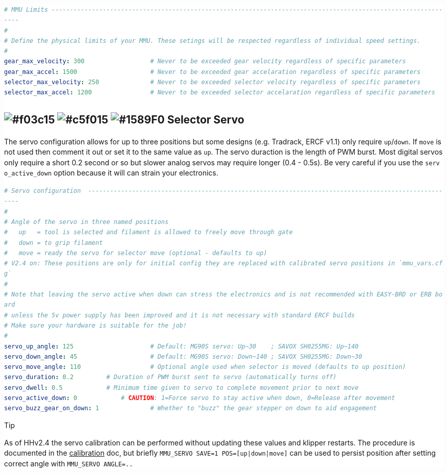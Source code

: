 ```yml
# MMU Limits ---------------------------------------------------------------------------------------------------------------
#
# Define the physical limits of your MMU. These setings will be respected regardless of individual speed settings.
#
gear_max_velocity: 300                  # Never to be exceeded gear velocity regardless of specific parameters
gear_max_accel: 1500                    # Never to be exceeded gear accelaration regardless of specific parameters
selector_max_velocity: 250              # Never to be exceeded selector velocity regardless of specific parameters
selector_max_accel: 1200                # Never to be exceeded selector accelaration regardless of specific parameters
```

## ![#f03c15](/doc/f03c15.png) ![#c5f015](/doc/c5f015.png) ![#1589F0](/doc/1589F0.png) Selector Servo

The servo configuration allows for up to three positions but some designs (e.g. Tradrack, ERCF v1.1) only require `up`/`down`.  If `move` is not used then comment it out or set it to the same value as `up`.  The servo duraction is the length of PWM burst.  Most digital servos only require a short 0.2 second or so but slower analog servos may require longer (0.4 - 0.5s).  Be very careful if you use the `servo_active_down` option because it will can strain your electronics.

```yml
# Servo configuration  -----------------------------------------------------------------------------------------------------
#
# Angle of the servo in three named positions
#   up   = tool is selected and filament is allowed to freely move through gate
#   down = to grip filament
#   move = ready the servo for selector move (optional - defaults to up)
# V2.4 on: These positions are only for initial config they are replaced with calibrated servo positions in `mmu_vars.cfg`
#
# Note that leaving the servo active when down can stress the electronics and is not recommended with EASY-BRD or ERB board
# unless the 5v power supply has been improved and it is not necessary with standard ERCF builds
# Make sure your hardware is suitable for the job!
#
servo_up_angle: 125                     # Default: MG90S servo: Up~30    ; SAVOX SH0255MG: Up~140
servo_down_angle: 45                    # Default: MG90S servo: Down~140 ; SAVOX SH0255MG: Down~30
servo_move_angle: 110                   # Optional angle used when selector is moved (defaults to up position)
servo_duration: 0.2			# Duration of PWM burst sent to servo (automatically turns off)
servo_dwell: 0.5			# Minimum time given to servo to complete movement prior to next move
servo_active_down: 0			# CAUTION: 1=Force servo to stay active when down, 0=Release after movement
servo_buzz_gear_on_down: 1              # Whether to "buzz" the gear stepper on down to aid engagement
```
> [!TIP]  
> As of HHv2.4 the servo calibration can be performed without updating these values and klipper restarts.  The procedure is documented in the [calibration](/doc/calibration.md) doc, but briefly `MMU_SERVO SAVE=1 POS=[up|down|move]` can be used to persist position after setting correct angle with `MMU_SERVO ANGLE=..`
